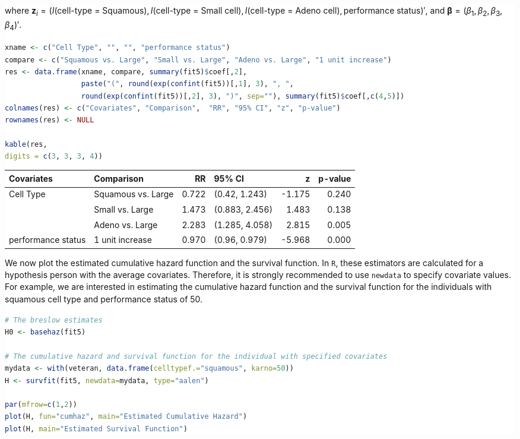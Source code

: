 where
$\mathbf{z}_i = (I(\text{cell-type = Squamous}), I(\text{cell-type = Small cell}), I(\text{cell-type = Adeno cell}), \text{performance status})'$,
and $\boldsymbol{\beta} = (\beta_1, \beta_2, \beta_3, \beta_4)'$.

``` r
xname <- c("Cell Type", "", "", "performance status")
compare <- c("Squamous vs. Large", "Small vs. Large", "Adeno vs. Large", "1 unit increase")
res <- data.frame(xname, compare, summary(fit5)$coef[,2], 
                  paste("(", round(exp(confint(fit5))[,1], 3), ", ", 
                  round(exp(confint(fit5))[,2], 3), ")", sep=""), summary(fit5)$coef[,c(4,5)])
colnames(res) <- c("Covariates", "Comparison",  "RR", "95% CI", "z", "p-value")
rownames(res) <- NULL

kable(res,
digits = c(3, 3, 3, 4))
```

| Covariates         | Comparison         |    RR | 95% CI         |      z | p-value |
|:-------------------|:-------------------|------:|:---------------|-------:|--------:|
| Cell Type          | Squamous vs. Large | 0.722 | (0.42, 1.243)  | -1.175 |   0.240 |
|                    | Small vs. Large    | 1.473 | (0.883, 2.456) |  1.483 |   0.138 |
|                    | Adeno vs. Large    | 2.283 | (1.285, 4.058) |  2.815 |   0.005 |
| performance status | 1 unit increase    | 0.970 | (0.96, 0.979)  | -5.968 |   0.000 |

We now plot the estimated cumulative hazard function and the survival
function. In `R`, these estimators are calculated for a hypothesis
person with the average covariates. Therefore, it is strongly
recommended to use `newdata` to specify covariate values. For example,
we are interested in estimating the cumulative hazard function and the
survival function for the individuals with squamous cell type and
performance status of 50.

``` r
# The breslow estimates
H0 <- basehaz(fit5)

# The cumulative hazard and survival function for the individual with specified covariates
mydata <- with(veteran, data.frame(celltypef.="squamous", karno=50))
H <- survfit(fit5, newdata=mydata, type="aalen")

par(mfrow=c(1,2))
plot(H, fun="cumhaz", main="Estimated Cumulative Hazard")
plot(H, main="Estimated Survival Function")
```
